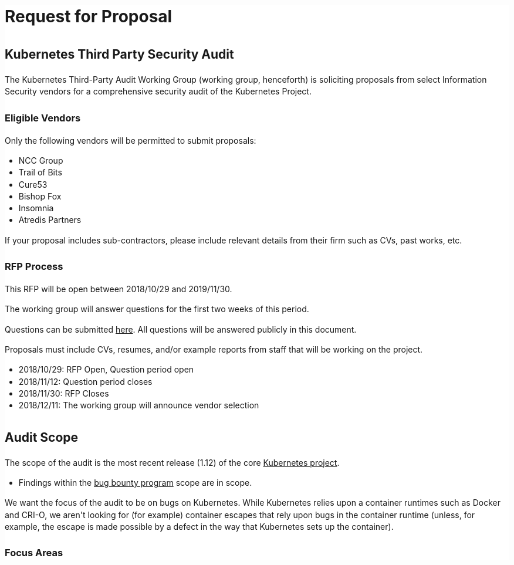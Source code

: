 # Request for Proposal

## Kubernetes Third Party Security Audit

The Kubernetes Third-Party Audit Working Group (working group, henceforth) is soliciting proposals from select Information Security vendors for a comprehensive security audit of the Kubernetes Project.

### Eligible Vendors

Only the following vendors will be permitted to submit proposals:

- NCC Group
- Trail of Bits
- Cure53
- Bishop Fox
- Insomnia
- Atredis Partners

If your proposal includes sub-contractors, please include relevant details from their firm such as CVs, past works, etc.

### RFP Process

This RFP will be open between 2018/10/29 and 2019/11/30.

The working group will answer questions for the first two weeks of this period.

Questions can be submitted [here](https://docs.google.com/forms/d/e/1FAIpQLSd5rXSDYQ0KMjzSEGxv0pkGxInkdW1NEQHvUJpxgX3y0o9IEw/viewform?usp=sf_link). All questions will be answered publicly in this document.

Proposals must include CVs, resumes, and/or example reports from staff that will be working on the project.

- 2018/10/29: RFP Open, Question period open
- 2018/11/12: Question period closes
- 2018/11/30: RFP Closes
- 2018/12/11: The working group will announce vendor selection

## Audit Scope

The scope of the audit is the most recent release (1.12) of the core [Kubernetes project](https://github.com/kubernetes/kubernetes).

- Findings within the [bug bounty program](https://github.com/kubernetes/community/blob/master/contributors/guide/bug-bounty.md) scope are in scope.

 We want the focus of the audit to be on bugs on Kubernetes. While Kubernetes relies upon a container runtimes such as Docker and CRI-O, we aren't looking for (for example) container escapes that rely upon bugs in the container runtime (unless, for example, the escape is made possible by a defect in the way that Kubernetes sets up the container).

### Focus Areas
